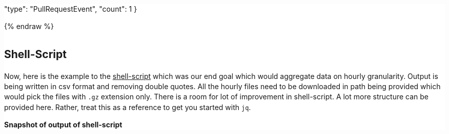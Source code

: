   </span><span class="ansi-blue-intense-fg ansi-bold">&#34;type&#34;</span><span class="ansi-bold">: </span><span class="ansi-green-fg">&#34;PullRequestEvent&#34;</span><span class="ansi-bold">,
  </span><span class="ansi-blue-intense-fg ansi-bold">&#34;count&#34;</span><span class="ansi-bold">: </span>1<span class="ansi-bold">
</span><span class="ansi-bold">}</span>
</pre>
</div>
</div>

</div>
</div>

</div>
    {% endraw %}

<div class="cell border-box-sizing text_cell rendered"><div class="inner_cell">
<div class="text_cell_render border-box-sizing rendered_html">
<h2 id="Shell-Script">Shell-Script<a class="anchor-link" href="#Shell-Script"> </a></h2>
</div>
</div>
</div>
<div class="cell border-box-sizing text_cell rendered"><div class="inner_cell">
<div class="text_cell_render border-box-sizing rendered_html">
<p>Now, here is the example to the <a href="https://gist.github.com/rajkstats/41982bdd24bc68516bb53eab3a5e31e9">shell-script</a> which was our end goal which would aggregate data on hourly granularity. Output is being written in csv format and removing double quotes. All the hourly files need to be downloaded in path being provided which would pick the files with <code>.gz</code> extension only. There is a room for lot of improvement in shell-script. A lot more structure can be provided here. Rather, treat this as a reference to get you started with <code>jq</code>.</p>

</div>
</div>
</div>
<div class="cell border-box-sizing text_cell rendered"><div class="inner_cell">
<div class="text_cell_render border-box-sizing rendered_html">
<p><strong>Snapshot of output of shell-script</strong></p>

</div>
</div>
</div>
<div class="cell border-box-sizing text_cell rendered"><div class="inner_cell">
<div class="text_cell_render border-box-sizing rendered_html">